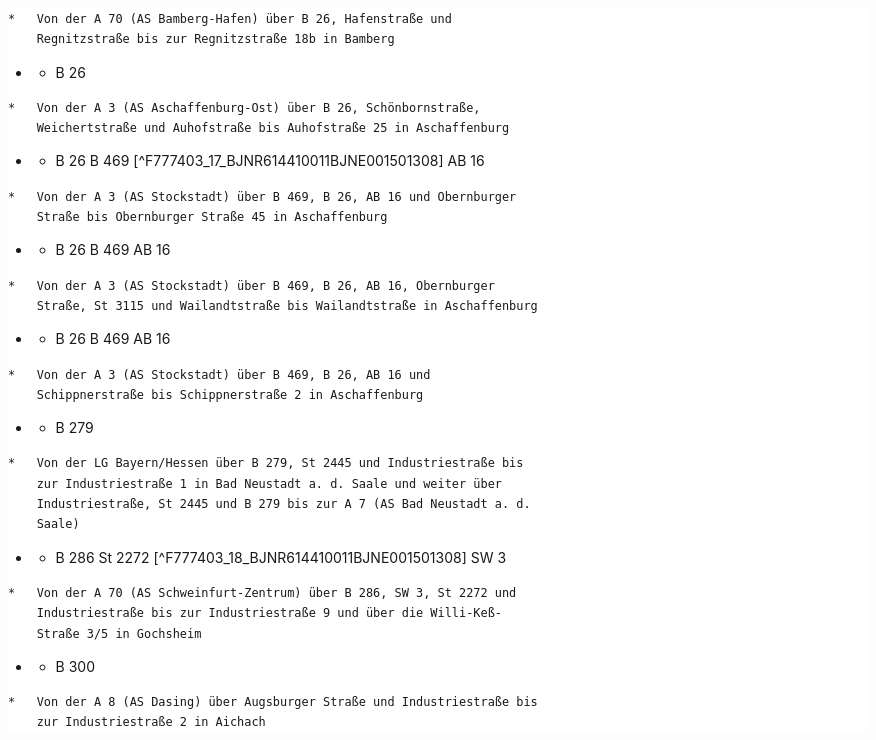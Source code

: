     *   Von der A 70 (AS Bamberg-Hafen) über B 26, Hafenstraße und
        Regnitzstraße bis zur Regnitzstraße 18b in Bamberg


*    *   B 26

    *   Von der A 3 (AS Aschaffenburg-Ost) über B 26, Schönbornstraße,
        Weichertstraße und Auhofstraße bis Auhofstraße 25 in Aschaffenburg


*    *   B 26
        B 469
[^F777403_17_BJNR614410011BJNE001501308]
        AB
        16

    *   Von der A 3 (AS Stockstadt) über B 469, B 26, AB 16 und Obernburger
        Straße bis Obernburger Straße 45 in Aschaffenburg


*    *   B 26
        B 469
        AB 16

    *   Von der A 3 (AS Stockstadt) über B 469, B 26, AB 16, Obernburger
        Straße, St 3115 und Wailandtstraße bis Wailandtstraße in Aschaffenburg


*    *   B 26
        B 469
        AB 16

    *   Von der A 3 (AS Stockstadt) über B 469, B 26, AB 16 und
        Schippnerstraße bis Schippnerstraße 2 in Aschaffenburg


*    *   B 279

    *   Von der LG Bayern/Hessen über B 279, St 2445 und Industriestraße bis
        zur Industriestraße 1 in Bad Neustadt a. d. Saale und weiter über
        Industriestraße, St 2445 und B 279 bis zur A 7 (AS Bad Neustadt a. d.
        Saale)


*    *   B 286
        St 2272
[^F777403_18_BJNR614410011BJNE001501308]
        SW
        3

    *   Von der A 70 (AS Schweinfurt-Zentrum) über B 286, SW 3, St 2272 und
        Industriestraße bis zur Industriestraße 9 und über die Willi-Keß-
        Straße 3/5 in Gochsheim


*    *   B 300

    *   Von der A 8 (AS Dasing) über Augsburger Straße und Industriestraße bis
        zur Industriestraße 2 in Aichach



[^f614410_01_BJNR614410011]:     Diese Verordnung macht Gebrauch von der Richtlinie 96/53/EG vom 25.
[^F777403_01_BJNR614410011BJNE001501308]:     AS = Anschlussstelle
[^F777403_02_BJNR614410011BJNE001501308]:     AK = Autobahnkreuz
[^F777403_03_BJNR614410011BJNE001501308]:     BG = Bundesgrenze
[^F777403_04_BJNR614410011BJNE001501308]:     AD = Autobahndreieck
[^F777403_05_BJNR614410011BJNE001501308]:     Weitere Bundesstraßen sind in den Aufzählungen zum nachgeordneten
[^F777403_06_BJNR614410011BJNE001501308]:     Staatsstraße
[^F777403_07_BJNR614410011BJNE001501308]:     kommunale Straße in der Baulast der Stadt Fürth
[^F777403_08_BJNR614410011BJNE001501308]:     Kreisstraße im Landkreis Regensburg
[^F777403_09_BJNR614410011BJNE001501308]:     Kreisstraße im Landkreis Oberallgäu